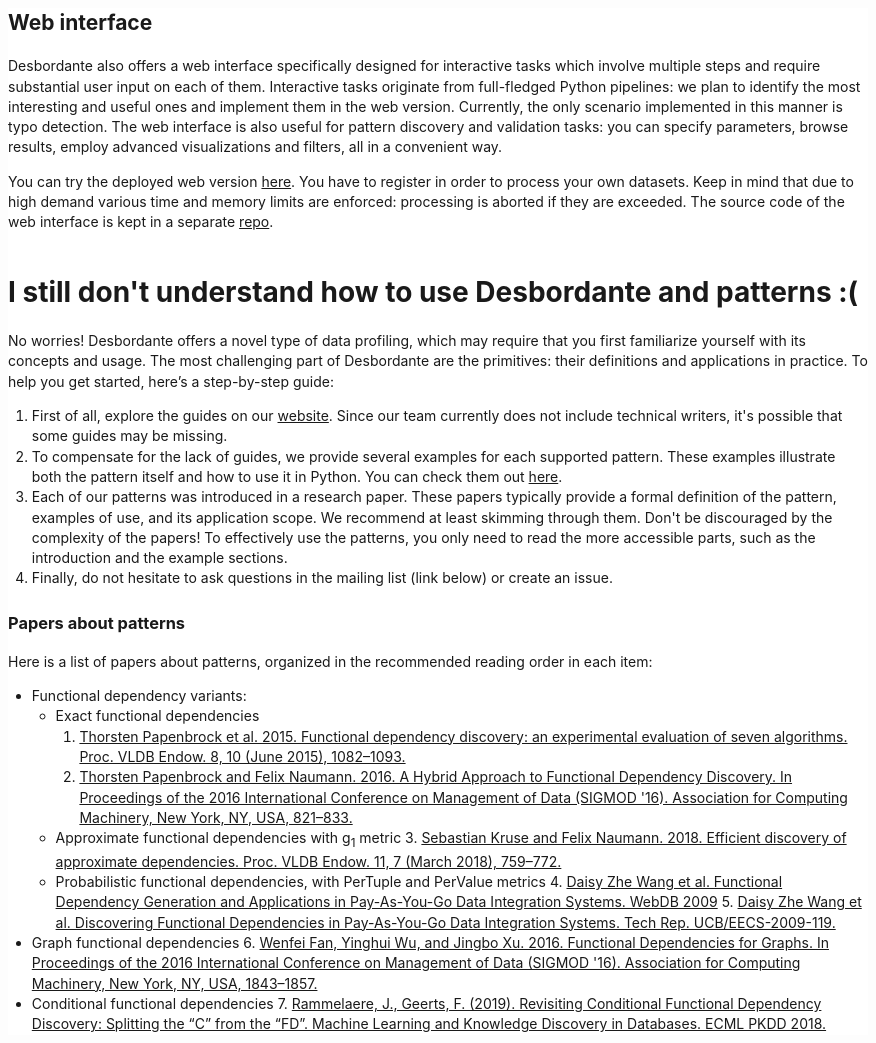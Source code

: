## Web interface

 Desbordante also offers a web interface specifically designed for interactive tasks which involve multiple steps and require substantial user input on each of them. Interactive tasks originate from full-fledged Python pipelines: we plan to identify the most interesting and useful ones and implement them in the web version. Currently, the only scenario implemented in this manner is typo detection. The web interface is also useful for pattern discovery and validation tasks: you can specify parameters, browse results, employ advanced visualizations and filters, all in a convenient way.

You can try the deployed web version [here](https://desbordante.unidata-platform.ru/). You have to register in order to process your own datasets. Keep in mind that due to high demand various time and memory limits are enforced: processing is aborted if they are exceeded. The source code of the web interface is kept in a separate [repo](https://github.com/Desbordante/desbordante-server-node).

# I still don't understand how to use Desbordante and patterns :(

No worries! Desbordante offers a novel type of data profiling, which may require that you first familiarize yourself with its concepts and usage. The most challenging part of Desbordante are the primitives: their definitions and applications in practice. To help you get started, here’s a step-by-step guide:

1) First of all, explore the guides on our [website](https://desbordante.unidata-platform.ru/papers). Since our team currently does not include technical writers, it's possible that some guides may be missing.
2) To compensate for the lack of guides, we provide several examples for each supported pattern. These examples illustrate both the pattern itself and how to use it in Python. You can check them out [here](https://github.com/Desbordante/desbordante-core/tree/main/examples).
3) Each of our patterns was introduced in a research paper. These papers typically provide a formal definition of the pattern, examples of use, and its application scope. We recommend at least skimming through them. Don't be discouraged by the complexity of the papers! To effectively use the patterns, you only need to read the more accessible parts, such as the introduction and the example sections.
4) Finally, do not hesitate to ask questions in the mailing list (link below) or create an issue.

### Papers about patterns
Here is a list of papers about patterns, organized in the recommended reading order in each item:
* Functional dependency variants:
    - Exact functional dependencies
       1. [Thorsten Papenbrock et al. 2015. Functional dependency discovery: an experimental evaluation of seven algorithms. Proc. VLDB Endow. 8, 10 (June 2015), 1082–1093.](http://www.vldb.org/pvldb/vol8/p1082-papenbrock.pdf)
       2. [Thorsten Papenbrock and Felix Naumann. 2016. A Hybrid Approach to Functional Dependency Discovery. In Proceedings of the 2016 International Conference on Management of Data (SIGMOD '16). Association for Computing Machinery, New York, NY, USA, 821–833.](https://hpi.de/fileadmin/user_upload/fachgebiete/naumann/publications/PDFs/2016_papenbrock_a.pdf)
    - Approximate functional dependencies with g<sub>1</sub> metric
       3. [Sebastian Kruse and Felix Naumann. 2018. Efficient discovery of approximate dependencies. Proc. VLDB Endow. 11, 7 (March 2018), 759–772.](https://www.vldb.org/pvldb/vol11/p759-kruse.pdf)
    - Probabilistic functional dependencies, with PerTuple and PerValue metrics
       4. [Daisy Zhe Wang et al. Functional Dependency Generation and Applications in Pay-As-You-Go Data Integration Systems. WebDB 2009](http://webdb09.cse.buffalo.edu/papers/Paper18/webdb09.pdf)
       5. [Daisy Zhe Wang et al. Discovering Functional Dependencies in Pay-As-You-Go Data Integration Systems. Tech Rep. UCB/EECS-2009-119.](https://www2.eecs.berkeley.edu/Pubs/TechRpts/2009/EECS-2009-119.pdf)
* Graph functional dependencies
     6. [Wenfei Fan, Yinghui Wu, and Jingbo Xu. 2016. Functional Dependencies for Graphs. In Proceedings of the 2016 International Conference on Management of Data (SIGMOD '16). Association for Computing Machinery, New York, NY, USA, 1843–1857.](https://dl.acm.org/doi/pdf/10.1145/2882903.2915232)
* Conditional functional dependencies
    7. [Rammelaere, J., Geerts, F. (2019). Revisiting Conditional Functional Dependency Discovery: Splitting the “C” from the “FD”. Machine Learning and Knowledge Discovery in Databases. ECML PKDD 2018. ](https://link.springer.com/chapter/10.1007/978-3-030-10928-8_33)